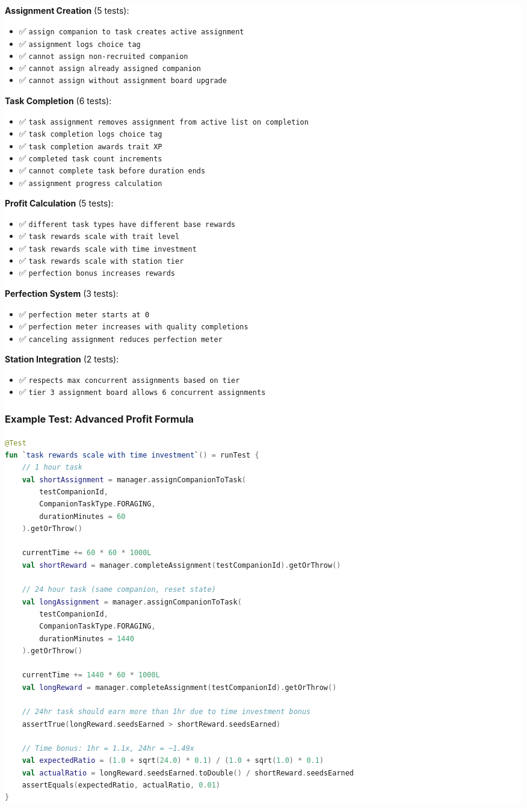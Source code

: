 **Assignment Creation** (5 tests):
- ✅ `assign companion to task creates active assignment`
- ✅ `assignment logs choice tag`
- ✅ `cannot assign non-recruited companion`
- ✅ `cannot assign already assigned companion`
- ✅ `cannot assign without assignment board upgrade`

**Task Completion** (6 tests):
- ✅ `task assignment removes assignment from active list on completion`
- ✅ `task completion logs choice tag`
- ✅ `task completion awards trait XP`
- ✅ `completed task count increments`
- ✅ `cannot complete task before duration ends`
- ✅ `assignment progress calculation`

**Profit Calculation** (5 tests):
- ✅ `different task types have different base rewards`
- ✅ `task rewards scale with trait level`
- ✅ `task rewards scale with time investment`
- ✅ `task rewards scale with station tier`
- ✅ `perfection bonus increases rewards`

**Perfection System** (3 tests):
- ✅ `perfection meter starts at 0`
- ✅ `perfection meter increases with quality completions`
- ✅ `canceling assignment reduces perfection meter`

**Station Integration** (2 tests):
- ✅ `respects max concurrent assignments based on tier`
- ✅ `tier 3 assignment board allows 6 concurrent assignments`

### Example Test: Advanced Profit Formula

```kotlin
@Test
fun `task rewards scale with time investment`() = runTest {
    // 1 hour task
    val shortAssignment = manager.assignCompanionToTask(
        testCompanionId,
        CompanionTaskType.FORAGING,
        durationMinutes = 60
    ).getOrThrow()
    
    currentTime += 60 * 60 * 1000L
    val shortReward = manager.completeAssignment(testCompanionId).getOrThrow()
    
    // 24 hour task (same companion, reset state)
    val longAssignment = manager.assignCompanionToTask(
        testCompanionId,
        CompanionTaskType.FORAGING,
        durationMinutes = 1440
    ).getOrThrow()
    
    currentTime += 1440 * 60 * 1000L
    val longReward = manager.completeAssignment(testCompanionId).getOrThrow()
    
    // 24hr task should earn more than 1hr due to time investment bonus
    assertTrue(longReward.seedsEarned > shortReward.seedsEarned)
    
    // Time bonus: 1hr = 1.1x, 24hr = ~1.49x
    val expectedRatio = (1.0 + sqrt(24.0) * 0.1) / (1.0 + sqrt(1.0) * 0.1)
    val actualRatio = longReward.seedsEarned.toDouble() / shortReward.seedsEarned
    assertEquals(expectedRatio, actualRatio, 0.01)
}
```
